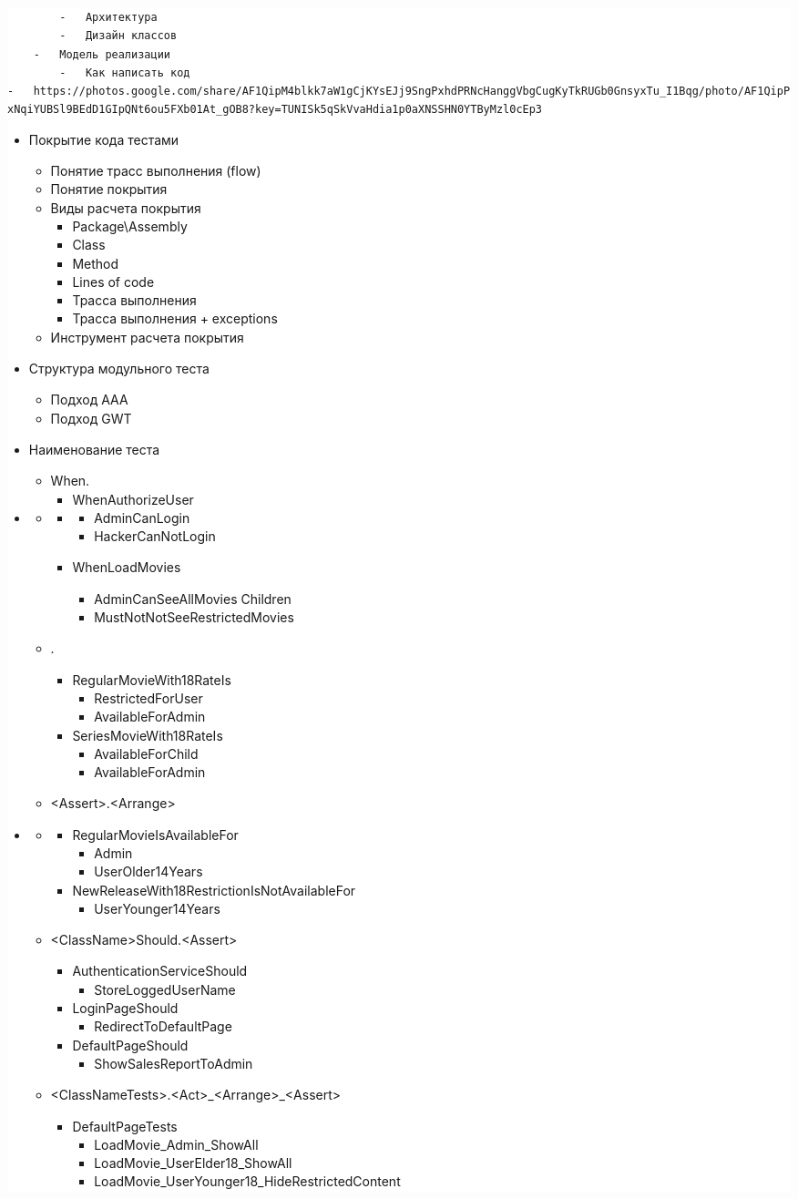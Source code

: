             -   Архитектура
            -   Дизайн классов
        -   Модель реализации
            -   Как написать код
    -   https://photos.google.com/share/AF1QipM4blkk7aW1gCjKYsEJj9SngPxhdPRNcHanggVbgCugKyTkRUGb0GnsyxTu_I1Bqg/photo/AF1QipPxNqiYUBSl9BEdD1GIpQNt6ou5FXb01At_gOB8?key=TUNISk5qSkVvaHdia1p0aXNSSHN0YTByMzl0cEp3 


-   Покрытие кода тестами 
    -   Понятие трасс выполнения (flow)
    -   Понятие покрытия
    -   Виды расчета покрытия
        -   Package\\Assembly
        -   Class
        -   Method
        -   Lines of code
        -   Трасса выполнения
        -   Трасса выполнения + exceptions
    -   Инструмент расчета покрытия
-   Структура модульного теста
    -   Подход AAA
    -   Подход GWT



-   Наименование теста
    -   When.
        -   WhenAuthorizeUser



-   -   -   -   AdminCanLogin
            -   HackerCanNotLogin

        -   WhenLoadMovies
            -   AdminCanSeeAllMovies Children
            -   MustNotNotSeeRestrictedMovies 

    -   .
        -   RegularMovieWith18RateIs
            -   RestrictedForUser
            -   AvailableForAdmin
        -   SeriesMovieWith18RateIs
            -   AvailableForChild
            -   AvailableForAdmin
    -   &lt;Assert&gt;.&lt;Arrange&gt;



-   -   -   RegularMovieIsAvailableFor
            -   Admin
            -   UserOlder14Years
        -   NewReleaseWith18RestrictionIsNotAvailableFor
            -   UserYounger14Years

    -   &lt;ClassName&gt;Should.&lt;Assert&gt;
        -   AuthenticationServiceShould
            -   StoreLoggedUserName
        -   LoginPageShould
            -   RedirectToDefaultPage
        -   DefaultPageShould
            -   ShowSalesReportToAdmin
    -   &lt;ClassNameTests&gt;.&lt;Act&gt;\_&lt;Arrange&gt;\_&lt;Assert&gt;
        -   DefaultPageTests
            -   LoadMovie\_Admin\_ShowAll
            -   LoadMovie\_UserElder18\_ShowAll
            -   LoadMovie\_UserYounger18\_HideRestrictedContent
